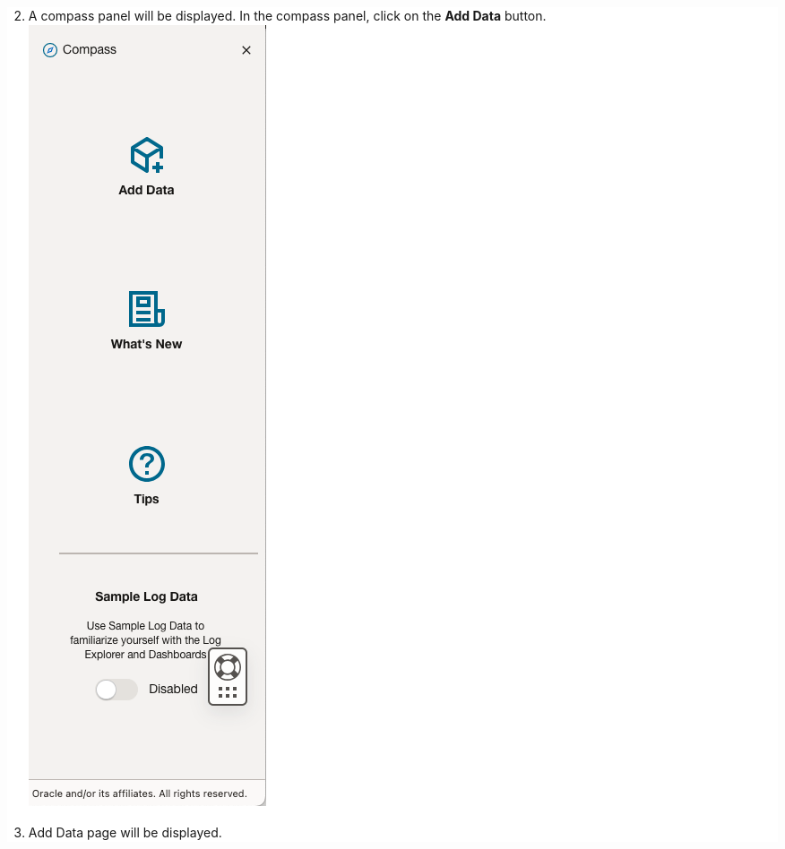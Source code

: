 2. A compass panel will be displayed. In the compass panel, click on the **Add Data** button.
![compass-panel](./images/compass-panel.png)

3. Add Data page will be displayed.